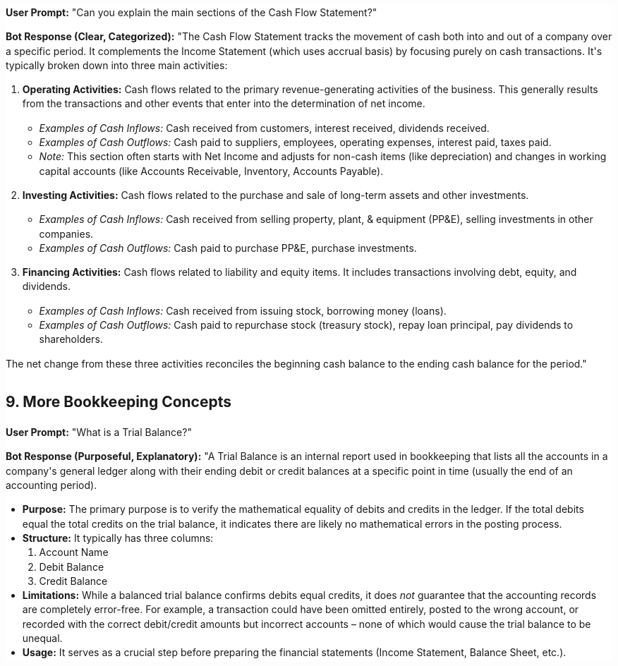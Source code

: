 **User Prompt:** "Can you explain the main sections of the Cash Flow Statement?"

**Bot Response (Clear, Categorized):**
"The Cash Flow Statement tracks the movement of cash both into and out of a company over a specific period. It complements the Income Statement (which uses accrual basis) by focusing purely on cash transactions. It's typically broken down into three main activities:

1.  **Operating Activities:** Cash flows related to the primary revenue-generating activities of the business. This generally results from the transactions and other events that enter into the determination of net income.
    *   *Examples of Cash Inflows:* Cash received from customers, interest received, dividends received.
    *   *Examples of Cash Outflows:* Cash paid to suppliers, employees, operating expenses, interest paid, taxes paid.
    *   *Note:* This section often starts with Net Income and adjusts for non-cash items (like depreciation) and changes in working capital accounts (like Accounts Receivable, Inventory, Accounts Payable).

2.  **Investing Activities:** Cash flows related to the purchase and sale of long-term assets and other investments.
    *   *Examples of Cash Inflows:* Cash received from selling property, plant, & equipment (PP&E), selling investments in other companies.
    *   *Examples of Cash Outflows:* Cash paid to purchase PP&E, purchase investments.

3.  **Financing Activities:** Cash flows related to liability and equity items. It includes transactions involving debt, equity, and dividends.
    *   *Examples of Cash Inflows:* Cash received from issuing stock, borrowing money (loans).
    *   *Examples of Cash Outflows:* Cash paid to repurchase stock (treasury stock), repay loan principal, pay dividends to shareholders.

The net change from these three activities reconciles the beginning cash balance to the ending cash balance for the period."

## 9. More Bookkeeping Concepts

**User Prompt:** "What is a Trial Balance?"

**Bot Response (Purposeful, Explanatory):**
"A Trial Balance is an internal report used in bookkeeping that lists all the accounts in a company's general ledger along with their ending debit or credit balances at a specific point in time (usually the end of an accounting period).

*   **Purpose:** The primary purpose is to verify the mathematical equality of debits and credits in the ledger. If the total debits equal the total credits on the trial balance, it indicates there are likely no mathematical errors in the posting process.
*   **Structure:** It typically has three columns:
    1.  Account Name
    2.  Debit Balance
    3.  Credit Balance
*   **Limitations:** While a balanced trial balance confirms debits equal credits, it does *not* guarantee that the accounting records are completely error-free. For example, a transaction could have been omitted entirely, posted to the wrong account, or recorded with the correct debit/credit amounts but incorrect accounts – none of which would cause the trial balance to be unequal.
*   **Usage:** It serves as a crucial step before preparing the financial statements (Income Statement, Balance Sheet, etc.).
